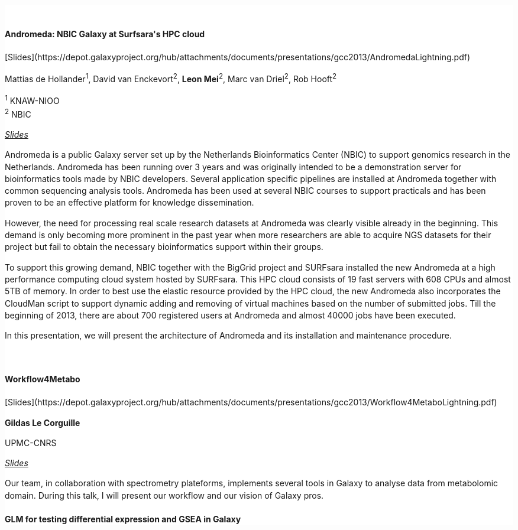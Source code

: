 <br />

#### Andromeda: NBIC Galaxy at Surfsara's HPC cloud

<div class='right'>[Slides](https://depot.galaxyproject.org/hub/attachments/documents/presentations/gcc2013/AndromedaLightning.pdf)</div>

Mattias de Hollander<sup>1</sup>, David van Enckevort<sup>2</sup>, **Leon Mei**<sup>2</sup>, Marc van Driel<sup>2</sup>, Rob Hooft<sup>2</sup>

 <sup>1</sup> KNAW-NIOO<br />
 <sup>2</sup> NBIC

*[Slides](https://depot.galaxyproject.org/hub/attachments/documents/presentations/gcc2013/AndromedaLightning.pdf)*

Andromeda is a public Galaxy server set up by the Netherlands Bioinformatics Center (NBIC) to support genomics research in the Netherlands. Andromeda has been running over 3 years and was originally intended to be a demonstration server for bioinformatics tools made by NBIC developers. Several application specific pipelines are installed at Andromeda together with common sequencing analysis tools. Andromeda has been used at several NBIC courses to support practicals and has been proven to be an effective platform for knowledge dissemination.

However, the need for processing real scale research datasets at Andromeda was clearly visible already in the beginning. This demand is only becoming more prominent in the past year when more researchers are able to acquire NGS datasets for their project but fail to obtain the necessary bioinformatics support within their groups. 

To support this growing demand, NBIC together with the BigGrid project and SURFsara installed the new Andromeda at a high performance computing cloud system hosted by SURFsara. This HPC cloud consists of 19 fast servers with 608 CPUs and almost 5TB of memory. In order to best use the elastic resource provided by the HPC cloud, the new Andromeda also incorporates the CloudMan script to support dynamic adding and removing of virtual machines based on the number of submitted jobs. Till the beginning of 2013, there are about 700 registered users at Andromeda and almost 40000 jobs have been executed. 

In this presentation, we will present the architecture of Andromeda and its installation and maintenance procedure.

<br />

#### Workflow4Metabo

<div class='right'>[Slides](https://depot.galaxyproject.org/hub/attachments/documents/presentations/gcc2013/Workflow4MetaboLightning.pdf)</div>

**Gildas Le Corguille**

 UPMC-CNRS

*[Slides](https://depot.galaxyproject.org/hub/attachments/documents/presentations/gcc2013/Workflow4MetaboLightning.pdf)*

Our team, in collaboration with spectrometry plateforms, implements several tools in Galaxy to analyse data from metabolomic domain. During this talk, I will present our workflow and our vision of Galaxy pros.

#### GLM for testing differential expression and GSEA in Galaxy
